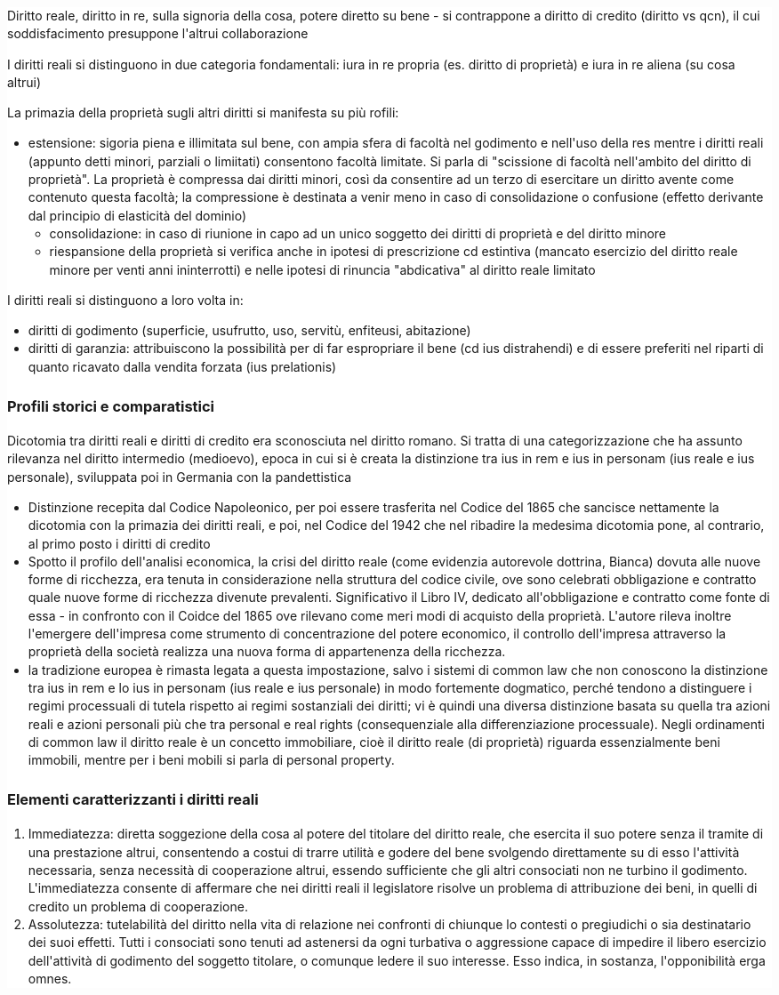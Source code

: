 Diritto reale, diritto in re, sulla signoria della cosa, potere diretto su bene - si contrappone a diritto di credito (diritto vs qcn), il cui soddisfacimento presuppone l'altrui collaborazione

I diritti reali si distinguono in due categoria fondamentali: iura in re propria (es. diritto di proprietà) e iura in re aliena (su cosa altrui)

La primazia della proprietà sugli altri diritti si manifesta su più rofili:
- estensione: sigoria piena e illimitata sul bene, con ampia sfera di facoltà nel godimento e nell'uso della res mentre i diritti reali (appunto detti minori, parziali o limiitati) consentono facoltà limitate. Si parla di "scissione di facoltà nell'ambito del diritto di proprietà". La proprietà è compressa dai diritti minori, così da consentire ad un terzo di esercitare un diritto avente come contenuto questa facoltà; la compressione è destinata a venir meno in caso di consolidazione o confusione (effetto derivante dal principio di elasticità del dominio)
	- consolidazione: in caso di riunione in capo ad un unico soggetto dei diritti di proprietà e del diritto minore
	- riespansione della proprietà si verifica anche in ipotesi di prescrizione cd estintiva (mancato esercizio del diritto reale minore per venti anni ininterrotti) e nelle ipotesi di rinuncia "abdicativa" al diritto reale limitato

I diritti reali si distinguono a loro volta in:
- diritti di godimento (superficie, usufrutto, uso, servitù, enfiteusi, abitazione)
- diritti di garanzia: attribuiscono la possibilità per di far espropriare il bene (cd ius distrahendi) e di essere preferiti nel riparti di quanto ricavato dalla vendita forzata (ius prelationis)

### Profili storici e comparatistici
Dicotomia tra diritti reali e diritti di credito era sconosciuta nel diritto romano. Si tratta di una categorizzazione che ha assunto rilevanza nel diritto intermedio (medioevo), epoca in cui si è creata la distinzione tra ius in rem e ius in personam (ius reale e ius personale), sviluppata poi in Germania con la pandettistica
- Distinzione recepita dal Codice Napoleonico, per poi essere trasferita nel Codice del 1865 che sancisce nettamente la dicotomia con la primazia dei diritti reali, e poi, nel Codice del 1942 che nel ribadire la medesima dicotomia pone, al contrario, al primo posto i diritti di credito
- Spotto il profilo dell'analisi economica, la crisi del diritto reale (come evidenzia autorevole dottrina, Bianca) dovuta alle nuove forme di ricchezza, era tenuta in considerazione nella struttura del codice civile, ove sono celebrati obbligazione e contratto quale nuove forme di ricchezza divenute prevalenti. Significativo il Libro IV, dedicato all'obbligazione e contratto come fonte di essa - in confronto con il Coidce del 1865 ove rilevano come meri modi di acquisto della proprietà. L'autore rileva inoltre l'emergere dell'impresa come strumento di concentrazione del potere economico, il controllo dell'impresa attraverso la proprietà della società realizza una nuova forma di appartenenza della ricchezza.
- la tradizione europea è rimasta legata a questa impostazione, salvo i sistemi di common law che non conoscono la distinzione tra ius in rem e lo ius in personam (ius reale e ius personale) in modo fortemente dogmatico, perché tendono a distinguere i regimi processuali di tutela rispetto ai regimi sostanziali dei diritti; vi è quindi una diversa distinzione basata su quella tra azioni reali e azioni personali più che tra personal e real rights (consequenziale alla differenziazione processuale). Negli ordinamenti di common law il diritto reale è un concetto immobiliare, cioè il diritto reale (di proprietà) riguarda essenzialmente beni immobili, mentre per i beni mobili si parla di personal property.

### Elementi caratterizzanti i diritti reali
1. Immediatezza: diretta soggezione della cosa al potere del titolare del diritto reale, che esercita il suo potere senza il tramite di una prestazione altrui, consentendo a costui di trarre utilità e godere del bene svolgendo direttamente su di esso l'attività necessaria, senza necessità di cooperazione altrui, essendo sufficiente che gli altri consociati non ne turbino il godimento. L'immediatezza consente di affermare che nei diritti reali il legislatore risolve un problema di attribuzione dei beni, in quelli di credito un problema di cooperazione.
2. Assolutezza: tutelabilità del diritto nella vita di relazione nei confronti di chiunque lo contesti o pregiudichi o sia destinatario dei suoi effetti. Tutti i consociati sono tenuti ad astenersi da ogni turbativa o aggressione capace di impedire il libero esercizio dell'attività di godimento del soggetto titolare, o comunque ledere il suo interesse. Esso indica, in sostanza, l'opponibilità erga omnes.